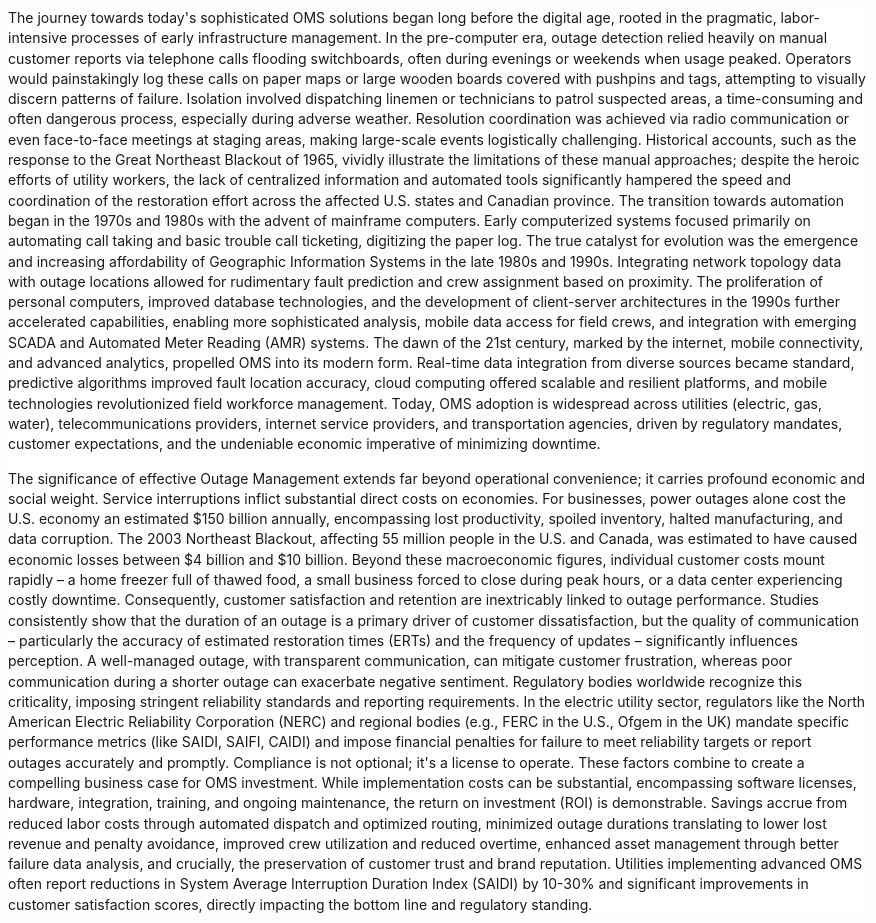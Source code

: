 The journey towards today's sophisticated OMS solutions began long before the digital age, rooted in the pragmatic, labor-intensive processes of early infrastructure management. In the pre-computer era, outage detection relied heavily on manual customer reports via telephone calls flooding switchboards, often during evenings or weekends when usage peaked. Operators would painstakingly log these calls on paper maps or large wooden boards covered with pushpins and tags, attempting to visually discern patterns of failure. Isolation involved dispatching linemen or technicians to patrol suspected areas, a time-consuming and often dangerous process, especially during adverse weather. Resolution coordination was achieved via radio communication or even face-to-face meetings at staging areas, making large-scale events logistically challenging. Historical accounts, such as the response to the Great Northeast Blackout of 1965, vividly illustrate the limitations of these manual approaches; despite the heroic efforts of utility workers, the lack of centralized information and automated tools significantly hampered the speed and coordination of the restoration effort across the affected U.S. states and Canadian province. The transition towards automation began in the 1970s and 1980s with the advent of mainframe computers. Early computerized systems focused primarily on automating call taking and basic trouble call ticketing, digitizing the paper log. The true catalyst for evolution was the emergence and increasing affordability of Geographic Information Systems in the late 1980s and 1990s. Integrating network topology data with outage locations allowed for rudimentary fault prediction and crew assignment based on proximity. The proliferation of personal computers, improved database technologies, and the development of client-server architectures in the 1990s further accelerated capabilities, enabling more sophisticated analysis, mobile data access for field crews, and integration with emerging SCADA and Automated Meter Reading (AMR) systems. The dawn of the 21st century, marked by the internet, mobile connectivity, and advanced analytics, propelled OMS into its modern form. Real-time data integration from diverse sources became standard, predictive algorithms improved fault location accuracy, cloud computing offered scalable and resilient platforms, and mobile technologies revolutionized field workforce management. Today, OMS adoption is widespread across utilities (electric, gas, water), telecommunications providers, internet service providers, and transportation agencies, driven by regulatory mandates, customer expectations, and the undeniable economic imperative of minimizing downtime.

The significance of effective Outage Management extends far beyond operational convenience; it carries profound economic and social weight. Service interruptions inflict substantial direct costs on economies. For businesses, power outages alone cost the U.S. economy an estimated $150 billion annually, encompassing lost productivity, spoiled inventory, halted manufacturing, and data corruption. The 2003 Northeast Blackout, affecting 55 million people in the U.S. and Canada, was estimated to have caused economic losses between $4 billion and $10 billion. Beyond these macroeconomic figures, individual customer costs mount rapidly – a home freezer full of thawed food, a small business forced to close during peak hours, or a data center experiencing costly downtime. Consequently, customer satisfaction and retention are inextricably linked to outage performance. Studies consistently show that the duration of an outage is a primary driver of customer dissatisfaction, but the quality of communication – particularly the accuracy of estimated restoration times (ERTs) and the frequency of updates – significantly influences perception. A well-managed outage, with transparent communication, can mitigate customer frustration, whereas poor communication during a shorter outage can exacerbate negative sentiment. Regulatory bodies worldwide recognize this criticality, imposing stringent reliability standards and reporting requirements. In the electric utility sector, regulators like the North American Electric Reliability Corporation (NERC) and regional bodies (e.g., FERC in the U.S., Ofgem in the UK) mandate specific performance metrics (like SAIDI, SAIFI, CAIDI) and impose financial penalties for failure to meet reliability targets or report outages accurately and promptly. Compliance is not optional; it's a license to operate. These factors combine to create a compelling business case for OMS investment. While implementation costs can be substantial, encompassing software licenses, hardware, integration, training, and ongoing maintenance, the return on investment (ROI) is demonstrable. Savings accrue from reduced labor costs through automated dispatch and optimized routing, minimized outage durations translating to lower lost revenue and penalty avoidance, improved crew utilization and reduced overtime, enhanced asset management through better failure data analysis, and crucially, the preservation of customer trust and brand reputation. Utilities implementing advanced OMS often report reductions in System Average Interruption Duration Index (SAIDI) by 10-30% and significant improvements in customer satisfaction scores, directly impacting the bottom line and regulatory standing.
